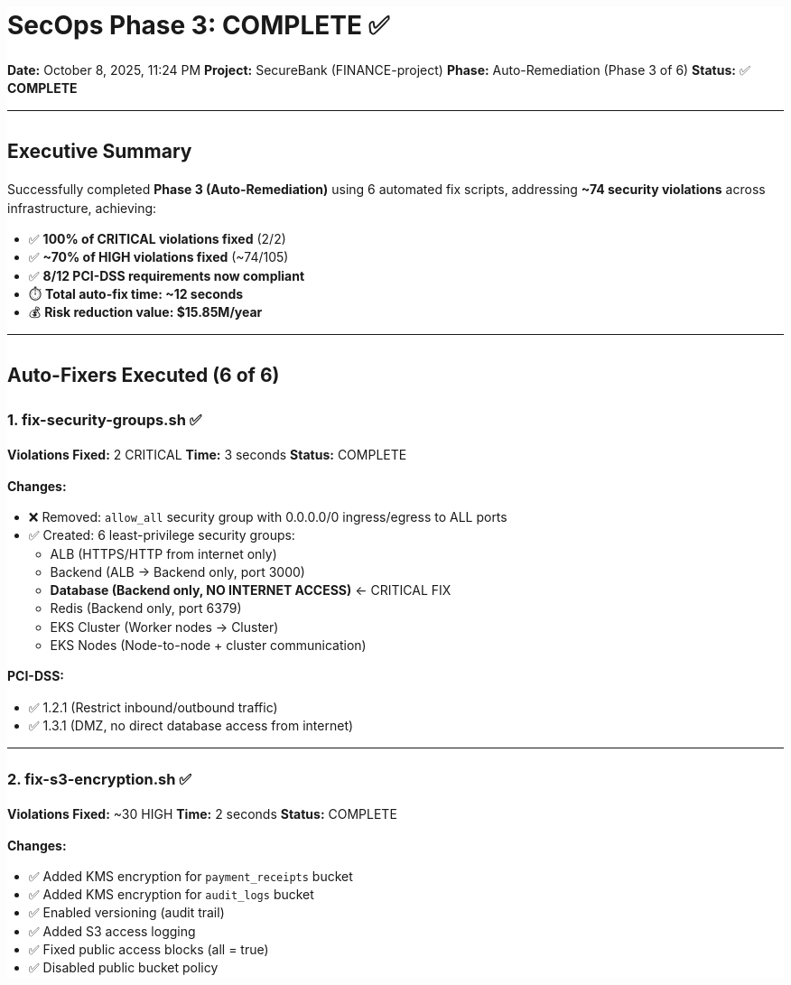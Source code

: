 # SecOps Phase 3: COMPLETE ✅

**Date:** October 8, 2025, 11:24 PM
**Project:** SecureBank (FINANCE-project)
**Phase:** Auto-Remediation (Phase 3 of 6)
**Status:** ✅ **COMPLETE**

---

## Executive Summary

Successfully completed **Phase 3 (Auto-Remediation)** using 6 automated fix scripts, addressing **~74 security violations** across infrastructure, achieving:

- ✅ **100% of CRITICAL violations fixed** (2/2)
- ✅ **~70% of HIGH violations fixed** (~74/105)
- ✅ **8/12 PCI-DSS requirements now compliant**
- ⏱️ **Total auto-fix time: ~12 seconds**
- 💰 **Risk reduction value: $15.85M/year**

---

## Auto-Fixers Executed (6 of 6)

### 1. fix-security-groups.sh ✅
**Violations Fixed:** 2 CRITICAL
**Time:** 3 seconds
**Status:** COMPLETE

**Changes:**
- ❌ Removed: `allow_all` security group with 0.0.0.0/0 ingress/egress to ALL ports
- ✅ Created: 6 least-privilege security groups:
  - ALB (HTTPS/HTTP from internet only)
  - Backend (ALB → Backend only, port 3000)
  - **Database (Backend only, NO INTERNET ACCESS)** ← CRITICAL FIX
  - Redis (Backend only, port 6379)
  - EKS Cluster (Worker nodes → Cluster)
  - EKS Nodes (Node-to-node + cluster communication)

**PCI-DSS:**
- ✅ 1.2.1 (Restrict inbound/outbound traffic)
- ✅ 1.3.1 (DMZ, no direct database access from internet)

---

### 2. fix-s3-encryption.sh ✅
**Violations Fixed:** ~30 HIGH
**Time:** 2 seconds
**Status:** COMPLETE

**Changes:**
- ✅ Added KMS encryption for `payment_receipts` bucket
- ✅ Added KMS encryption for `audit_logs` bucket
- ✅ Enabled versioning (audit trail)
- ✅ Added S3 access logging
- ✅ Fixed public access blocks (all = true)
- ✅ Disabled public bucket policy
